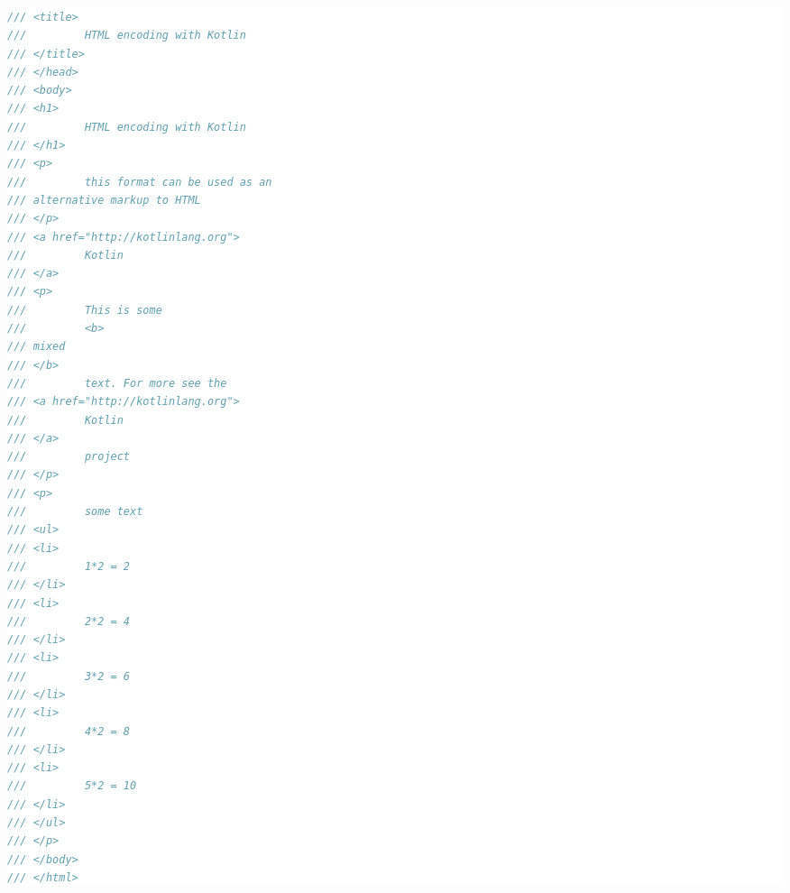 ```kotlin
/// <title>
///         HTML encoding with Kotlin
/// </title>
/// </head>
/// <body>
/// <h1>
///         HTML encoding with Kotlin
/// </h1>
/// <p>
///         this format can be used as an
/// alternative markup to HTML
/// </p>
/// <a href="http://kotlinlang.org">
///         Kotlin
/// </a>
/// <p>
///         This is some
///         <b>
/// mixed
/// </b>
///         text. For more see the
/// <a href="http://kotlinlang.org">
///         Kotlin
/// </a>
///         project
/// </p>
/// <p>
///         some text
/// <ul>
/// <li>
///         1*2 = 2
/// </li>
/// <li>
///         2*2 = 4
/// </li>
/// <li>
///         3*2 = 6
/// </li>
/// <li>
///         4*2 = 8
/// </li>
/// <li>
///         5*2 = 10
/// </li>
/// </ul>
/// </p>
/// </body>
/// </html>

```
